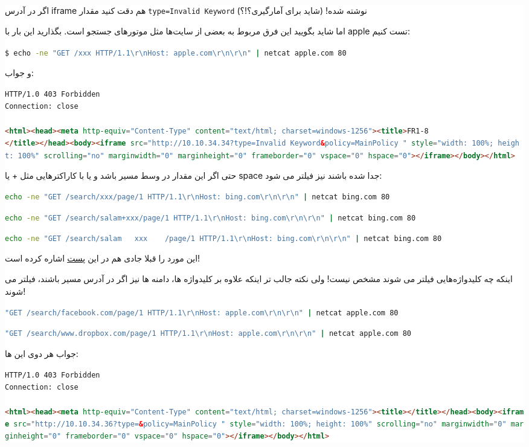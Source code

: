 اگر در آدرس iframe هم دقت کنید مقدار `type=Invalid Keyword` نوشته شده! (شاید برای آمارگیری؟!؟) 

اما شاید بگویید این فرق مربوط به بعضی از سایت‌ها مثل موتورهای جستجو است. بگذارید این بار با apple تست کنیم:

``` bash
$ echo -ne "GET /xxx HTTP/1.1\r\nHost: apple.com\r\n\r\n" | netcat apple.com 80
```

و جواب:

``` html
HTTP/1.0 403 Forbidden
Connection: close

<html><head><meta http-equiv="Content-Type" content="text/html; charset=windows-1256"><title>FR1-8
</title></head><body><iframe src="http://10.10.34.34?type=Invalid Keyword&policy=MainPolicy " style="width: 100%; height: 100%" scrolling="no" marginwidth="0" marginheight="0" frameborder="0" vspace="0" hspace="0"></iframe></body></html>
```

حتی اگر این مقدار در وسط مسیر باشد و یا با کاراکترهایی مثل + یا space جدا شده باشند نیز فیلتر می شود:

``` bash
echo -ne "GET /search/xxx/page/1 HTTP/1.1\r\nHost: bing.com\r\n\r\n" | netcat bing.com 80
```

``` bash
echo -ne "GET /search/salam+xxx/page/1 HTTP/1.1\r\nHost: bing.com\r\n\r\n" | netcat bing.com 80
```

``` bash
echo -ne "GET /search/salam   xxx    /page/1 HTTP/1.1\r\nHost: bing.com\r\n\r\n" | netcat bing.com 80
```

این مورد را قبلا جادی هم در این [پست]() اشاره کرده است!

اینکه چه کلیدواژه‌هایی فیلتر می شوند مشخص نیست! ولی نکته جالب تر اینکه علاوه بر کلیدواژه ها، دامنه ها نیز اگر در آدرس مسیر باشند، فیلتر می شوند!

``` bash
"GET /search/facebook.com/page/1 HTTP/1.1\r\nHost: apple.com\r\n\r\n" | netcat apple.com 80
```

``` bash
"GET /search/www.dropbox.com/page/1 HTTP/1.1\r\nHost: apple.com\r\n\r\n" | netcat apple.com 80
```
جواب هر دوی این ها:

``` html
HTTP/1.0 403 Forbidden
Connection: close

<html><head><meta http-equiv="Content-Type" content="text/html; charset=windows-1256"><title></title></head><body><iframe src="http://10.10.34.36?type=&policy=MainPolicy " style="width: 100%; height: 100%" scrolling="no" marginwidth="0" marginheight="0" frameborder="0" vspace="0" hspace="0"></iframe></body></html>
```
